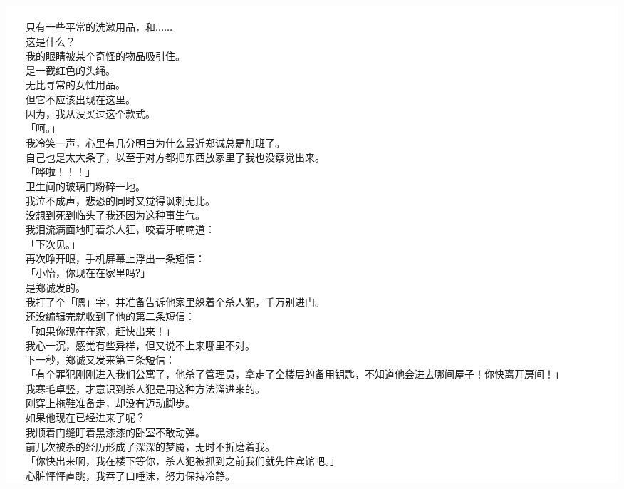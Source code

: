 <br>   
&emsp;&emsp;只有一些平常的洗漱用品，和……  
<br>   
&emsp;&emsp;这是什么？  
<br>   
&emsp;&emsp;我的眼睛被某个奇怪的物品吸引住。  
<br>   
&emsp;&emsp;是一截红色的头绳。  
<br>   
&emsp;&emsp;无比寻常的女性用品。  
<br>   
&emsp;&emsp;但它不应该出现在这里。  
<br>   
&emsp;&emsp;因为，我从没买过这个款式。  
<br>   
&emsp;&emsp;「呵。」  
<br>   
&emsp;&emsp;我冷笑一声，心里有几分明白为什么最近郑诚总是加班了。  
<br>   
&emsp;&emsp;自己也是太大条了，以至于对方都把东西放家里了我也没察觉出来。  
<br>   
&emsp;&emsp;「哗啦！！！」  
<br>   
&emsp;&emsp;卫生间的玻璃门粉碎一地。  
<br>   
&emsp;&emsp;我泣不成声，悲恐的同时又觉得讽刺无比。  
<br>   
&emsp;&emsp;没想到死到临头了我还因为这种事生气。  
<br>   
&emsp;&emsp;我泪流满面地盯着杀人狂，咬着牙喃喃道：  
<br>   
&emsp;&emsp;「下次见。」  
<br>   
&emsp;&emsp;再次睁开眼，手机屏幕上浮出一条短信：  
<br>   
&emsp;&emsp;「小怡，你现在在家里吗?」  
<br>   
&emsp;&emsp;是郑诚发的。  
<br>   
&emsp;&emsp;我打了个「嗯」字，并准备告诉他家里躲着个杀人犯，千万别进门。  
<br>   
&emsp;&emsp;还没编辑完就收到了他的第二条短信：  
<br>   
&emsp;&emsp;「如果你现在在家，赶快出来！」  
<br>   
&emsp;&emsp;我心一沉，感觉有些异样，但又说不上来哪里不对。  
<br>   
&emsp;&emsp;下一秒，郑诚又发来第三条短信：  
<br>   
&emsp;&emsp;「有个罪犯刚刚进入我们公寓了，他杀了管理员，拿走了全楼层的备用钥匙，不知道他会进去哪间屋子！你快离开房间！」  
<br>   
&emsp;&emsp;我寒毛卓竖，才意识到杀人犯是用这种方法溜进来的。  
<br>   
&emsp;&emsp;刚穿上拖鞋准备走，却没有迈动脚步。  
<br>   
&emsp;&emsp;如果他现在已经进来了呢？  
<br>   
&emsp;&emsp;我顺着门缝盯着黑漆漆的卧室不敢动弹。  
<br>   
&emsp;&emsp;前几次被杀的经历形成了深深的梦魇，无时不折磨着我。  
<br>   
&emsp;&emsp;「你快出来啊，我在楼下等你，杀人犯被抓到之前我们就先住宾馆吧。」  
<br>   
&emsp;&emsp;心脏怦怦直跳，我吞了口唾沫，努力保持冷静。  